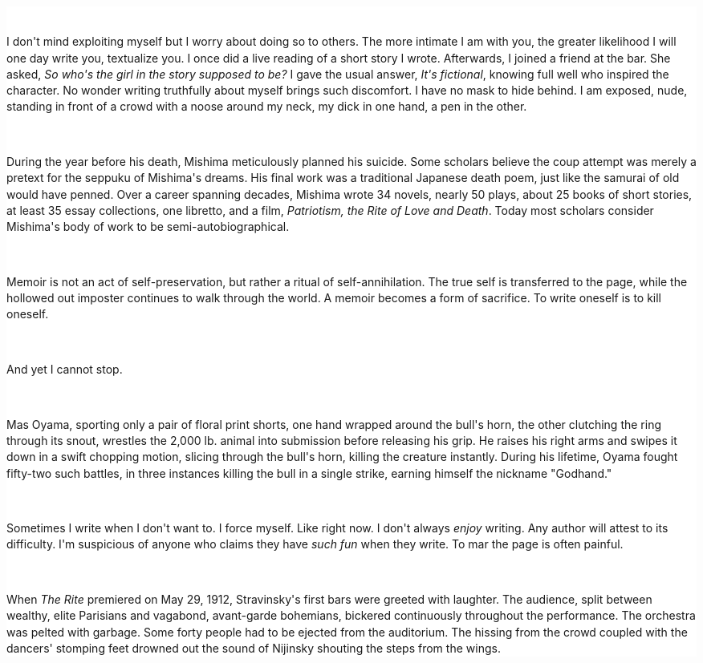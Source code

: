 <br>

I don't mind exploiting myself but I worry about doing so to others. The
more intimate I am with you, the greater likelihood I will one day write
you, textualize you. I once did a live reading of a short story I wrote.
Afterwards, I joined a friend at the bar. She asked, *So who's the girl
in the story supposed to be?* I gave the usual answer, *It's fictional*,
knowing full well who inspired the character. No wonder writing
truthfully about myself brings such discomfort. I have no mask to hide
behind. I am exposed, nude, standing in front of a crowd with a noose
around my neck, my dick in one hand, a pen in the other.

<br>

During the year before his death, Mishima meticulously planned his
suicide. Some scholars believe the coup attempt was merely a pretext for
the seppuku of Mishima's dreams. His final work was a traditional
Japanese death poem, just like the samurai of old would have penned.
Over a career spanning decades, Mishima wrote 34 novels, nearly 50
plays, about 25 books of short stories, at least 35 essay collections,
one libretto, and a film, *Patriotism, the Rite of Love and Death*.
Today most scholars consider Mishima's body of work to be
semi-autobiographical.

<br>

Memoir is not an act of self-preservation, but rather a ritual of
self-annihilation. The true self is transferred to the page, while the
hollowed out imposter continues to walk through the world. A memoir
becomes a form of sacrifice. To write oneself is to kill oneself.

<br>

And yet I cannot stop.

<br>

Mas Oyama, sporting only a pair of floral print shorts, one hand wrapped
around the bull's horn, the other clutching the ring through its snout,
wrestles the 2,000 lb. animal into submission before releasing his grip.
He raises his right arms and swipes it down in a swift chopping motion,
slicing through the bull's horn, killing the creature instantly. During
his lifetime, Oyama fought fifty-two such battles, in three instances
killing the bull in a single strike, earning himself the nickname
"Godhand."

<br>

Sometimes I write when I don't want to. I force myself. Like right now.
I don't always *enjoy* writing. Any author will attest to its
difficulty. I'm suspicious of anyone who claims they have *such fun*
when they write. To mar the page is often painful.

<br>

When *The Rite* premiered on May 29, 1912, Stravinsky's first bars were
greeted with laughter. The audience, split between wealthy, elite
Parisians and vagabond, avant-garde bohemians, bickered continuously
throughout the performance. The orchestra was pelted with garbage. Some
forty people had to be ejected from the auditorium. The hissing from the
crowd coupled with the dancers' stomping feet drowned out the sound of
Nijinsky shouting the steps from the wings.
